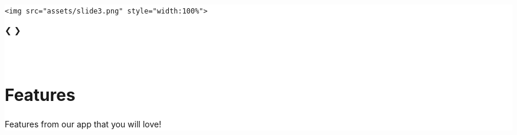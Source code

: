     <img src="assets/slide3.png" style="width:100%">
  </div>
  <a class="prev" onclick="plusSlides(-1)">&#10094;</a>
  <a class="next" onclick="plusSlides(1)">&#10095;</a>
</div>
<br>
<div style="text-align:center">
  <span class="dot" onclick="currentSlide(1)"></span>
  <span class="dot" onclick="currentSlide(2)"></span>
  <span class="dot" onclick="currentSlide(3)"></span>
</div>
<br>
<br>


<h1 id="features">Features</h1>
<p class="features">Features from our app that you will love!</p>
<div class="ftcontainer">
  <div class="feature1">
    <div class="ftimg1">